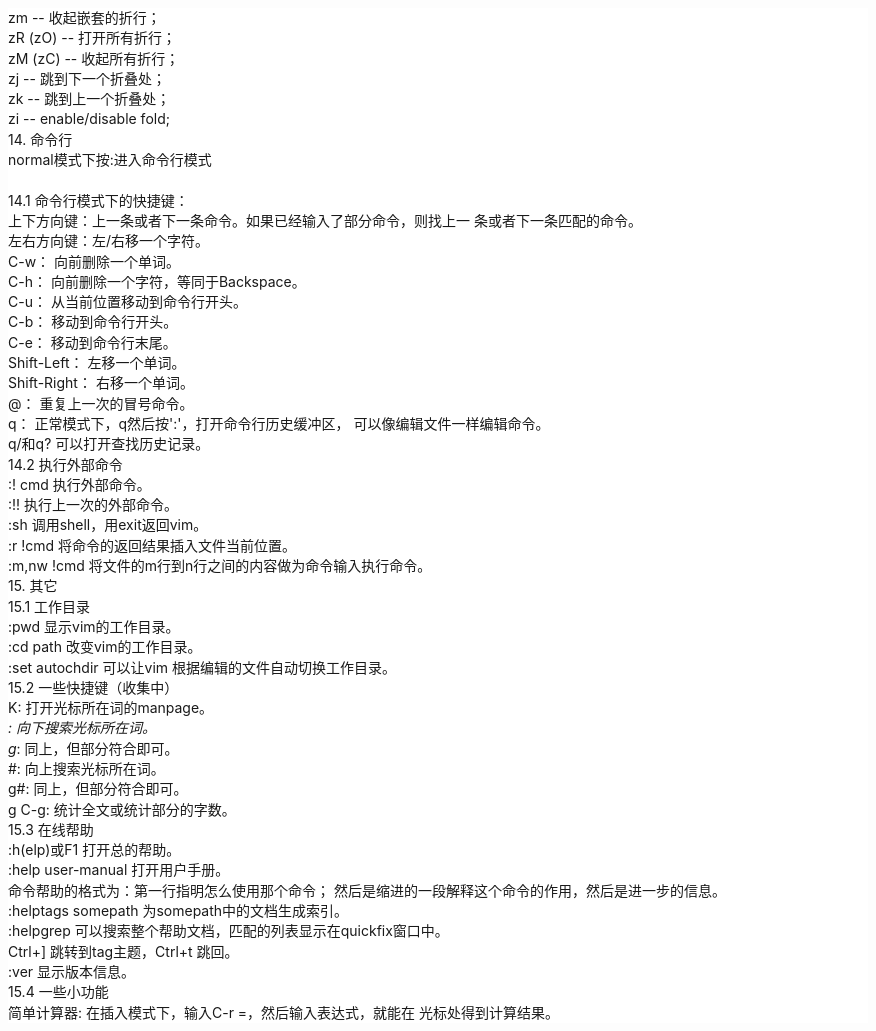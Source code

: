 zm -- 收起嵌套的折行；<br />
zR (zO) -- 打开所有折行；<br />
zM (zC) -- 收起所有折行；<br />
zj -- 跳到下一个折叠处；<br />
zk -- 跳到上一个折叠处；<br />
zi -- enable/disable fold;<br />
14. 命令行<br />
normal模式下按:进入命令行模式<br />
<br />
14.1 命令行模式下的快捷键：<br />
上下方向键：上一条或者下一条命令。如果已经输入了部分命令，则找上一 条或者下一条匹配的命令。<br />
左右方向键：左/右移一个字符。<br />
C-w： 向前删除一个单词。<br />
C-h： 向前删除一个字符，等同于Backspace。<br />
C-u： 从当前位置移动到命令行开头。<br />
C-b： 移动到命令行开头。<br />
C-e： 移动到命令行末尾。<br />
Shift-Left： 左移一个单词。<br />
Shift-Right： 右移一个单词。<br />
@： 重复上一次的冒号命令。<br />
q： 正常模式下，q然后按':'，打开命令行历史缓冲区， 可以像编辑文件一样编辑命令。<br />
q/和q? 可以打开查找历史记录。<br />
14.2 执行外部命令<br />
:! cmd 执行外部命令。<br />
:!! 执行上一次的外部命令。<br />
:sh 调用shell，用exit返回vim。<br />
:r !cmd 将命令的返回结果插入文件当前位置。<br />
:m,nw !cmd 将文件的m行到n行之间的内容做为命令输入执行命令。<br />
15. 其它<br />
15.1 工作目录<br />
:pwd 显示vim的工作目录。<br />
:cd path 改变vim的工作目录。<br />
:set autochdir 可以让vim 根据编辑的文件自动切换工作目录。<br />
15.2 一些快捷键（收集中）<br />
K: 打开光标所在词的manpage。<br />
*: 向下搜索光标所在词。<br />
g*: 同上，但部分符合即可。<br />
#: 向上搜索光标所在词。<br />
g#: 同上，但部分符合即可。<br />
g C-g: 统计全文或统计部分的字数。<br />
15.3 在线帮助<br />
:h(elp)或F1 打开总的帮助。<br />
:help user-manual 打开用户手册。<br />
命令帮助的格式为：第一行指明怎么使用那个命令； 然后是缩进的一段解释这个命令的作用，然后是进一步的信息。<br />
:helptags somepath 为somepath中的文档生成索引。<br />
:helpgrep 可以搜索整个帮助文档，匹配的列表显示在quickfix窗口中。<br />
Ctrl+] 跳转到tag主题，Ctrl+t 跳回。<br />
:ver 显示版本信息。<br />
15.4 一些小功能<br />
简单计算器: 在插入模式下，输入C-r =，然后输入表达式，就能在 光标处得到计算结果。<br />